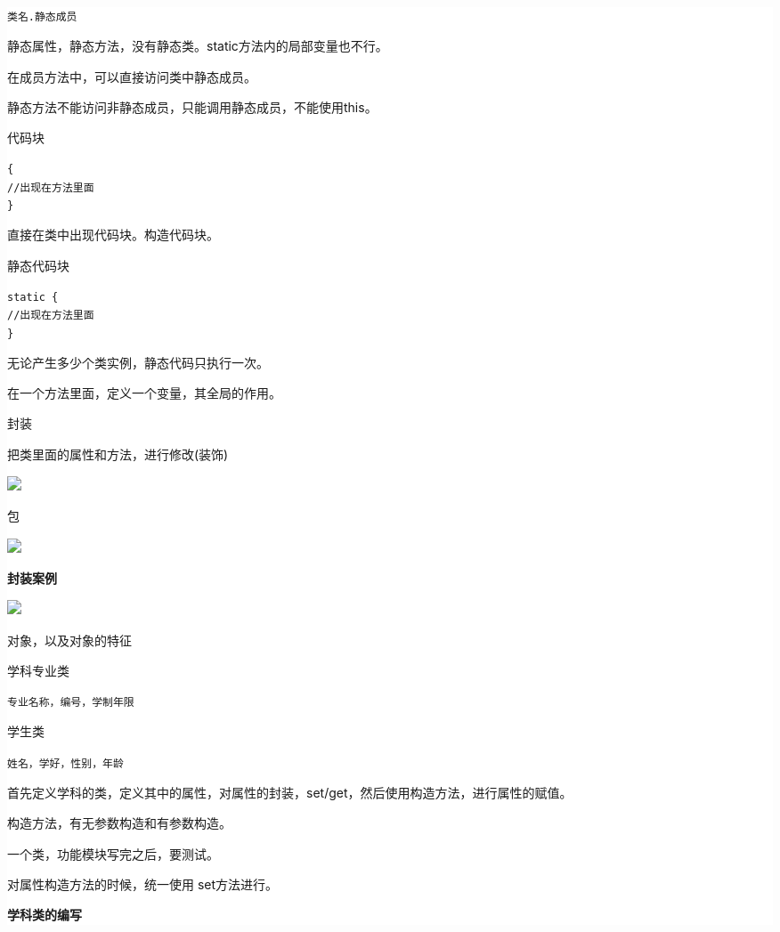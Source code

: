	类名.静态成员


静态属性，静态方法，没有静态类。static方法内的局部变量也不行。

在成员方法中，可以直接访问类中静态成员。

静态方法不能访问非静态成员，只能调用静态成员，不能使用this。



代码块

	{
	//出现在方法里面
	}


直接在类中出现代码块。构造代码块。


静态代码块

	static {
	//出现在方法里面
	}

无论产生多少个类实例，静态代码只执行一次。

在一个方法里面，定义一个变量，其全局的作用。

封装

把类里面的属性和方法，进行修改(装饰)

![](https://image-1258195556.cos.ap-shanghai.myqcloud.com/qiniu/17-12-1/19029213.jpg)

包

![](https://image-1258195556.cos.ap-shanghai.myqcloud.com/qiniu/17-12-1/44422167.jpg)

__封装案例__

![](https://image-1258195556.cos.ap-shanghai.myqcloud.com/qiniu/17-12-1/86477746.jpg)

对象，以及对象的特征

学科专业类

	专业名称，编号，学制年限

学生类	

	姓名，学好，性别，年龄

首先定义学科的类，定义其中的属性，对属性的封装，set/get，然后使用构造方法，进行属性的赋值。

构造方法，有无参数构造和有参数构造。

一个类，功能模块写完之后，要测试。

对属性构造方法的时候，统一使用 set方法进行。

**学科类的编写**
